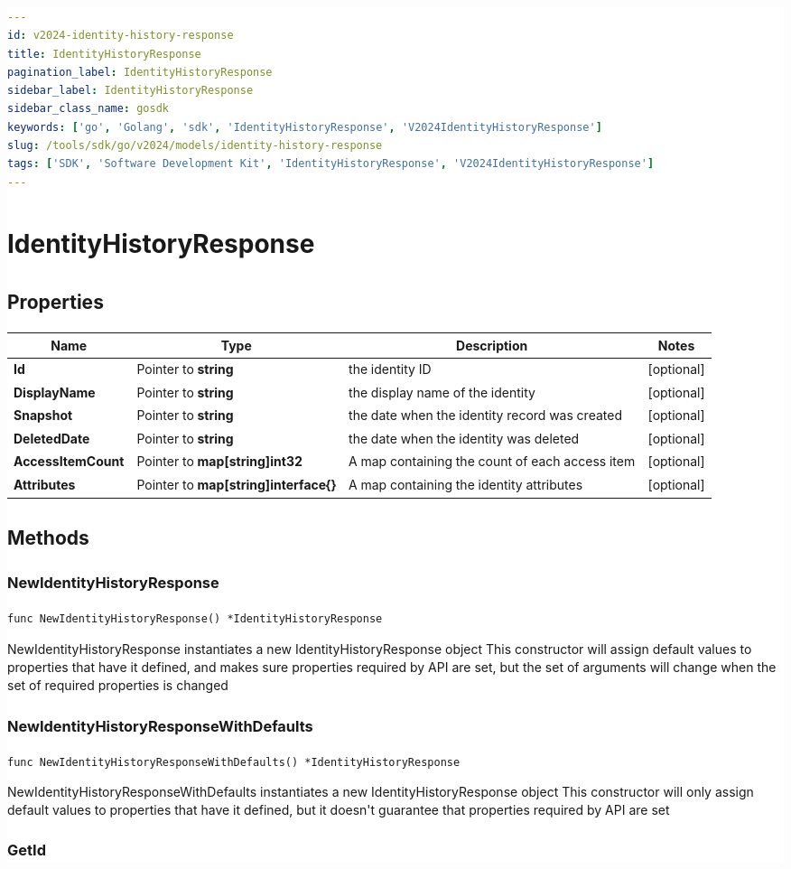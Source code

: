 ```yaml
---
id: v2024-identity-history-response
title: IdentityHistoryResponse
pagination_label: IdentityHistoryResponse
sidebar_label: IdentityHistoryResponse
sidebar_class_name: gosdk
keywords: ['go', 'Golang', 'sdk', 'IdentityHistoryResponse', 'V2024IdentityHistoryResponse'] 
slug: /tools/sdk/go/v2024/models/identity-history-response
tags: ['SDK', 'Software Development Kit', 'IdentityHistoryResponse', 'V2024IdentityHistoryResponse']
---
```


# IdentityHistoryResponse

## Properties

Name | Type | Description | Notes
------------ | ------------- | ------------- | -------------
**Id** | Pointer to **string** | the identity ID | [optional] 
**DisplayName** | Pointer to **string** | the display name of the identity | [optional] 
**Snapshot** | Pointer to **string** | the date when the identity record was created | [optional] 
**DeletedDate** | Pointer to **string** | the date when the identity was deleted | [optional] 
**AccessItemCount** | Pointer to **map[string]int32** | A map containing the count of each access item | [optional] 
**Attributes** | Pointer to **map[string]interface{}** | A map containing the identity attributes | [optional] 

## Methods

### NewIdentityHistoryResponse

`func NewIdentityHistoryResponse() *IdentityHistoryResponse`

NewIdentityHistoryResponse instantiates a new IdentityHistoryResponse object
This constructor will assign default values to properties that have it defined,
and makes sure properties required by API are set, but the set of arguments
will change when the set of required properties is changed

### NewIdentityHistoryResponseWithDefaults

`func NewIdentityHistoryResponseWithDefaults() *IdentityHistoryResponse`

NewIdentityHistoryResponseWithDefaults instantiates a new IdentityHistoryResponse object
This constructor will only assign default values to properties that have it defined,
but it doesn't guarantee that properties required by API are set

### GetId
